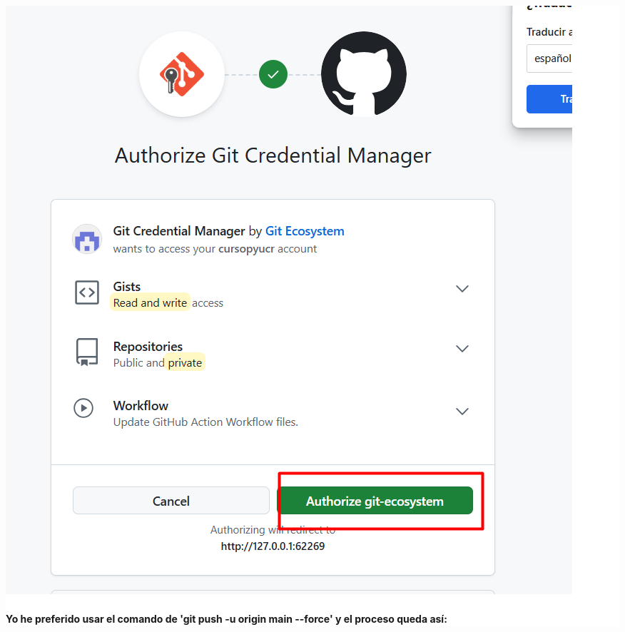 ![Figura 11. Autenticarse en GitHub](/Guias_de_trabajo/Semana_1/images/figura11.png)

#### Yo he preferido usar el comando de 'git push -u origin main --force' y el proceso queda así:

